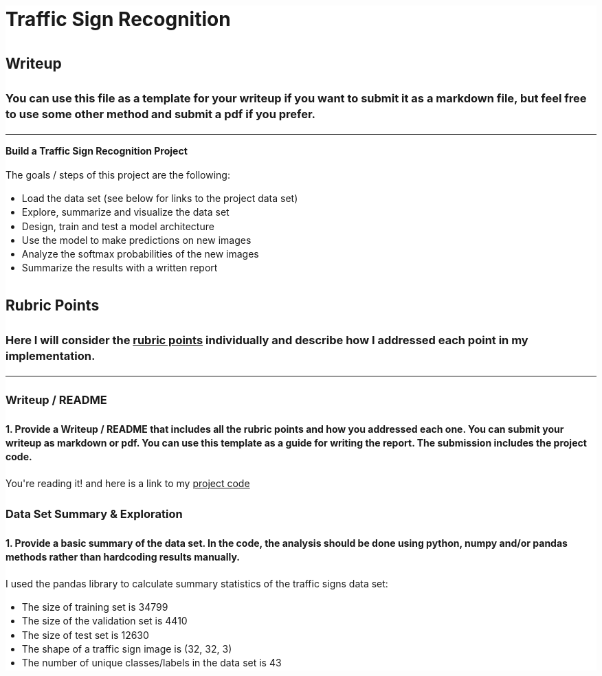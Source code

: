 # **Traffic Sign Recognition** 

## Writeup

### You can use this file as a template for your writeup if you want to submit it as a markdown file, but feel free to use some other method and submit a pdf if you prefer.

---

**Build a Traffic Sign Recognition Project**

The goals / steps of this project are the following:
* Load the data set (see below for links to the project data set)
* Explore, summarize and visualize the data set
* Design, train and test a model architecture
* Use the model to make predictions on new images
* Analyze the softmax probabilities of the new images
* Summarize the results with a written report


[//]: # (Image References)

[image1]: ./images/classesDisturb.png "Visualization"
[image2]: ./images/datasetImgs.png "Datase"
[image3]: ./images/nomalize.png "normalize"
[image4]: ./images/contrast.png "contrast"
[image5]: ./traffic-signs-data/not_in_dataset/2.bmp "Traffic Sign 1"
[image6]: ./traffic-signs-data/not_in_dataset/3.bmp "Traffic Sign 2"
[image7]: ./traffic-signs-data/not_in_dataset/6.bmp "Traffic Sign 3"
[image8]: ./traffic-signs-data/not_in_dataset/8.bmp "Traffic Sign 4"
[image9]: ./traffic-signs-data/not_in_dataset/10.bmp "Traffic Sign 5"

## Rubric Points
### Here I will consider the [rubric points](https://review.udacity.com/#!/rubrics/481/view) individually and describe how I addressed each point in my implementation.  

---
### Writeup / README

#### 1. Provide a Writeup / README that includes all the rubric points and how you addressed each one. You can submit your writeup as markdown or pdf. You can use this template as a guide for writing the report. The submission includes the project code.

You're reading it! and here is a link to my [project code](https://github.com/warenick/CarND-Traffic-Sign-Classifier-Project/blob/master/Traffic_Sign_Classifier.ipynb)

### Data Set Summary & Exploration

#### 1. Provide a basic summary of the data set. In the code, the analysis should be done using python, numpy and/or pandas methods rather than hardcoding results manually.

I used the pandas library to calculate summary statistics of the traffic
signs data set:

* The size of training set is 34799
* The size of the validation set is 4410
* The size of test set is 12630
* The shape of a traffic sign image is (32, 32, 3)
* The number of unique classes/labels in the data set is 43
